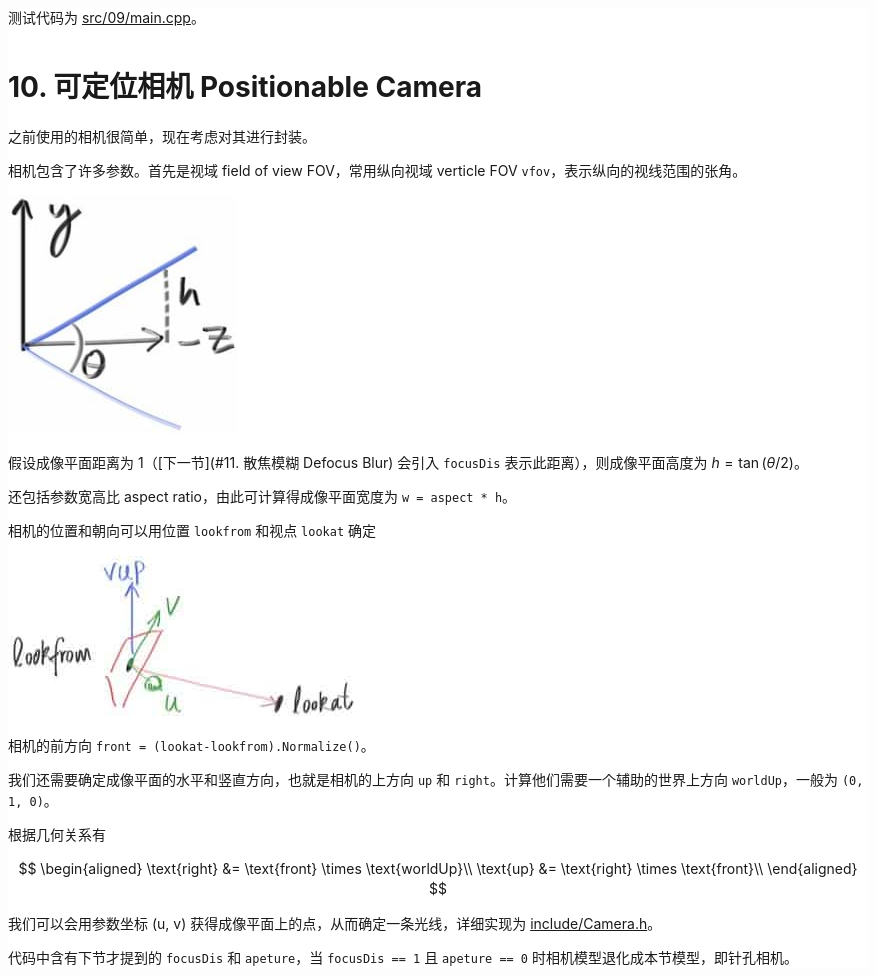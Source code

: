 测试代码为 [src/09/main.cpp](src/09/main.cpp)。

# 10. 可定位相机 Positionable Camera

之前使用的相机很简单，现在考虑对其进行封装。

相机包含了许多参数。首先是视域 field of view FOV，常用纵向视域 verticle FOV `vfov`，表示纵向的视线范围的张角。

![fov](assets/fov.jpg)

假设成像平面距离为 1（[下一节](#11. 散焦模糊 Defocus Blur) 会引入 `focusDis` 表示此距离），则成像平面高度为 $h=\tan(\theta/2)$。

还包括参数宽高比 aspect ratio，由此可计算得成像平面宽度为 `w = aspect * h`。

相机的位置和朝向可以用位置 `lookfrom` 和视点 `lookat` 确定

![positional_camera](assets/positional_camera.jpg)

相机的前方向 `front = (lookat-lookfrom).Normalize()`。

我们还需要确定成像平面的水平和竖直方向，也就是相机的上方向 `up` 和 `right`。计算他们需要一个辅助的世界上方向 `worldUp`，一般为 `(0, 1, 0)`。

根据几何关系有

$$
\begin{aligned}
\text{right} &= \text{front} \times \text{worldUp}\\
\text{up} &= \text{right} \times \text{front}\\
\end{aligned}
$$

我们可以会用参数坐标 (u, v) 获得成像平面上的点，从而确定一条光线，详细实现为 [include/Camera.h](include/Camera.h)。

代码中含有下节才提到的 `focusDis` 和 `apeture`，当 `focusDis == 1` 且 `apeture == 0` 时相机模型退化成本节模型，即针孔相机。
